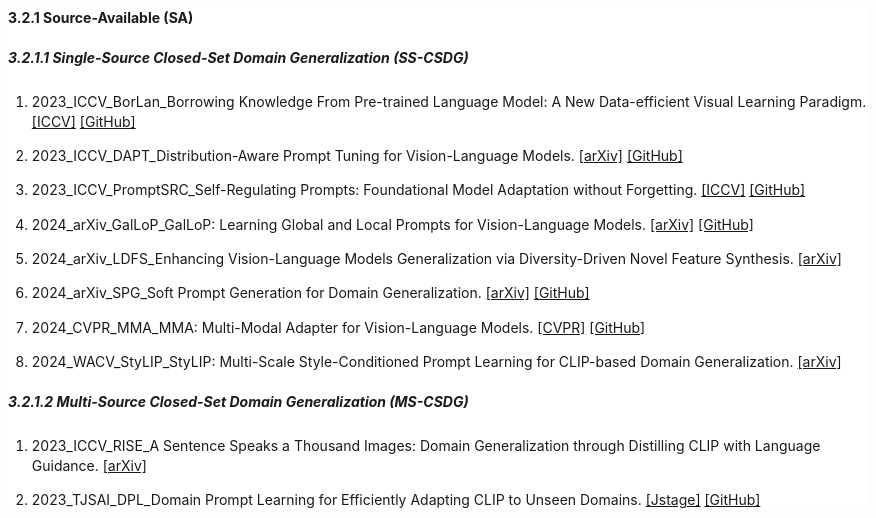 
#### 3.2.1 Source-Available (SA)
##### 3.2.1.1 Single-Source Closed-Set Domain Generalization (SS-CSDG)

1. 2023_ICCV_BorLan_Borrowing Knowledge From Pre-trained Language Model: A New Data-efficient Visual Learning Paradigm.
    [[ICCV]](https://openaccess.thecvf.com/content/ICCV2023/papers/Ma_Borrowing_Knowledge_From_Pre-trained_Language_Model_A_New_Data-efficient_Visual_ICCV_2023_paper.pdf)
    [[GitHub]](https://github.com/BIT-DA/BorLan)

2. 2023_ICCV_DAPT_Distribution-Aware Prompt Tuning for Vision-Language Models.
    [[arXiv]](https://arxiv.org/abs/2309.03406)
    [[GitHub]](https://github.com/mlvlab/DAPT)

3. 2023_ICCV_PromptSRC_Self-Regulating Prompts: Foundational Model Adaptation without Forgetting.
    [[ICCV]](https://openaccess.thecvf.com/content/ICCV2023/papers/Khattak_Self-regulating_Prompts_Foundational_Model_Adaptation_without_Forgetting_ICCV_2023_paper.pdf)
    [[GitHub]](https://github.com/muzairkhattak/PromptSRC)

4. 2024_arXiv_GalLoP_GalLoP: Learning Global and Local Prompts for Vision-Language Models.
    [[arXiv]](https://arxiv.org/abs/2407.01400v1)
    [[GitHub]](https://github.com/MarcLafon/gallop)

5. 2024_arXiv_LDFS_Enhancing Vision-Language Models Generalization via Diversity-Driven Novel Feature Synthesis.
    [[arXiv]](https://arxiv.org/abs/2405.02586)

6. 2024_arXiv_SPG_Soft Prompt Generation for Domain Generalization.
    [[arXiv]](https://arxiv.org/abs/2404.19286)
    [[GitHub]](https://github.com/renytek13/Soft-Prompt-Generation)

7. 2024_CVPR_MMA_MMA: Multi-Modal Adapter for Vision-Language Models.
    [[CVPR]](https://openaccess.thecvf.com/content/CVPR2024/html/Yang_MMA_Multi-Modal_Adapter_for_Vision-Language_Models_CVPR_2024_paper.html)
    [[GitHub]](https://github.com/ZjjConan/VLM-MultiModalAdapter)

8. 2024_WACV_StyLIP_StyLIP: Multi-Scale Style-Conditioned Prompt Learning for CLIP-based Domain Generalization.
    [[arXiv]](https://arxiv.org/abs/2302.09251)








##### 3.2.1.2 Multi-Source Closed-Set Domain Generalization (MS-CSDG)

1. 2023_ICCV_RISE_A Sentence Speaks a Thousand Images: Domain Generalization through Distilling CLIP with Language Guidance.
    [[arXiv]](http://export.arxiv.org/abs/2309.12530)
   
2. 2023_TJSAI_DPL_Domain Prompt Learning for Efficiently Adapting CLIP to Unseen Domains.
    [[Jstage]](https://www.jstage.jst.go.jp/article/tjsai/38/6/38_38-6_B-MC2/_pdf)
    [[GitHub]](https://github.com/anonymous-2023/DPLCLIP)

